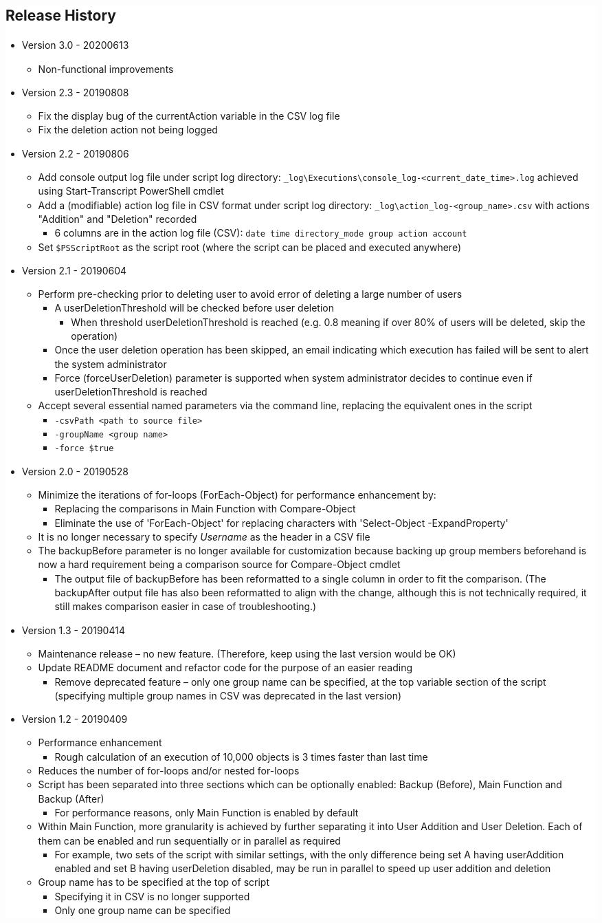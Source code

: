 ## Release History

* Version 3.0 - 20200613
  * Non-functional improvements

* Version 2.3 - 20190808
  * Fix the display bug of the currentAction variable in the CSV log file
  * Fix the deletion action not being logged

* Version 2.2 - 20190806
  * Add console output log file under script log directory: `_log\Executions\console_log-<current_date_time>.log` achieved using Start-Transcript PowerShell cmdlet
  * Add a (modifiable) action log file in CSV format under script log directory: `_log\action_log-<group_name>.csv` with actions "Addition" and "Deletion" recorded
    * 6 columns are in the action log file (CSV): `date time directory_mode group action account`
  * Set `$PSScriptRoot` as the script root (where the script can be placed and executed anywhere)

* Version 2.1 - 20190604
  * Perform pre-checking prior to deleting user to avoid error of deleting a large number of users
    * A userDeletionThreshold will be checked before user deletion
      * When threshold userDeletionThreshold is reached (e.g. 0.8 meaning if over 80% of users will be deleted, skip the operation)
    * Once the user deletion operation has been skipped, an email indicating which execution has failed will be sent to alert the system administrator
    * Force (forceUserDeletion) parameter is supported when system administrator decides to continue even if userDeletionThreshold is reached
  * Accept several essential named parameters via the command line, replacing the equivalent ones in the script
    * `-csvPath <path to source file>`
    * `-groupName <group name>`
    * `-force $true`

* Version 2.0 - 20190528
  * Minimize the iterations of for-loops (ForEach-Object) for performance enhancement by:
    * Replacing the comparisons in Main Function with Compare-Object
    * Eliminate the use of 'ForEach-Object' for replacing characters with 'Select-Object -ExpandProperty'
  * It is no longer necessary to specify *Username* as the header in a CSV file
  * The backupBefore parameter is no longer available for customization because backing up group members beforehand is now a hard requirement being a comparison source for Compare-Object cmdlet
    * The output file of backupBefore has been reformatted to a single column in order to fit the comparison. (The backupAfter output file has also been reformatted to align with the change, although this is not technically required, it still makes comparison easier in case of troubleshooting.)

* Version 1.3 - 20190414
  * Maintenance release – no new feature. (Therefore, keep using the last version would be OK)
  * Update README document and refactor code for the purpose of an easier reading
    * Remove deprecated feature – only one group name can be specified, at the top variable section of the script (specifying multiple group names in CSV was deprecated in the last version)

* Version 1.2 - 20190409
  * Performance enhancement
    * Rough calculation of an execution of 10,000 objects is 3 times faster than last time
  * Reduces the number of for-loops and/or nested for-loops
  * Script has been separated into three sections which can be optionally enabled: Backup (Before), Main Function and Backup (After)
    * For performance reasons, only Main Function is enabled by default
  * Within Main Function, more granularity is achieved by further separating it into User Addition and User Deletion. Each of them can be enabled and run sequentially or in parallel as required
    * For example, two sets of the script with similar settings, with the only difference being set A having userAddition enabled and set B having userDeletion disabled, may be run in parallel to speed up user addition and deletion
  * Group name has to be specified at the top of script
    * Specifying it in CSV is no longer supported
    * Only one group name can be specified
